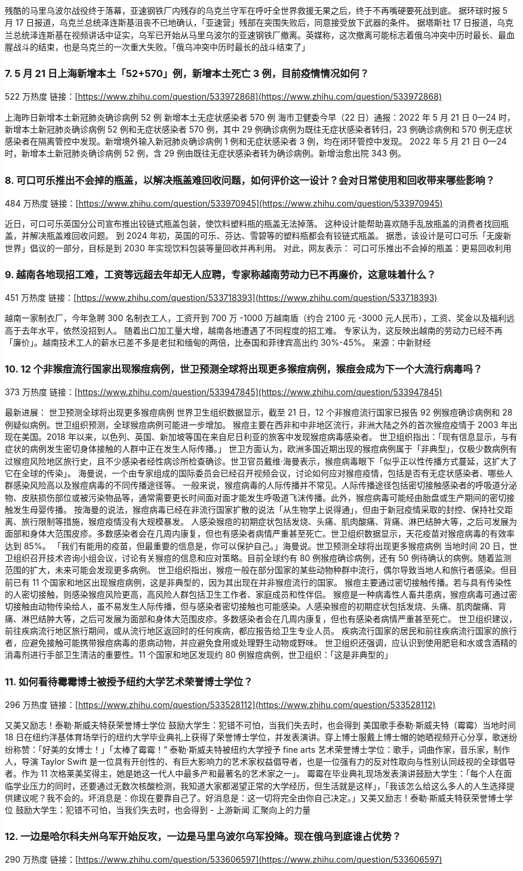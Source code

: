 残酷的马里乌波尔战役终于落幕，亚速钢铁厂内残存的乌克兰守军在呼吁全世界救援无果之后，终于不再嘴硬要死战到底。 据环球时报 5 月 17 日报道，乌克兰总统泽连斯基沮丧不已地确认，「亚速营」残部在突围失败后，同意接受放下武器的条件。 据塔斯社 17 日报道，乌克兰总统泽连斯基在视频讲话中证实，乌军已开始从马里乌波尔的亚速钢铁厂撤离。英媒称，这次撤离可能标志着俄乌冲突中历时最长、最血腥战斗的结束，也是乌克兰的一次重大失败。「俄乌冲突中历时最长的战斗结束了」

### 7. 5 月 21 日上海新增本土「52+570」例，新增本土死亡 3 例，目前疫情情况如何？
522 万热度 链接：[https://www.zhihu.com/question/533972868](https://www.zhihu.com/question/533972868)

上海昨日新增本土新冠肺炎确诊病例 52 例 新增本土无症状感染者 570 例 海市卫健委今早（22 日）通报：2022 年 5 月 21 日 0—24 时，新增本土新冠肺炎确诊病例 52 例和无症状感染者 570 例，其中 29 例确诊病例为既往无症状感染者转归，23 例确诊病例和 570 例无症状感染者在隔离管控中发现。新增境外输入新冠肺炎确诊病例 1 例和无症状感染者 3 例，均在闭环管控中发现。 2022 年 5 月 21 日 0—24 时，新增本土新冠肺炎确诊病例 52 例，含 29 例由既往无症状感染者转为确诊病例。新增治愈出院 343 例。

### 8. 可口可乐推出不会掉的瓶盖，以解决瓶盖难回收问题，如何评价这一设计？会对日常使用和回收带来哪些影响？
484 万热度 链接：[https://www.zhihu.com/question/533970945](https://www.zhihu.com/question/533970945)

近日，可口可乐英国分公司宣布推出铰链式瓶盖包装，使饮料塑料瓶的瓶盖无法掉落。 这种设计能帮助喜欢随手乱放瓶盖的消费者找回瓶盖，并解决瓶盖难回收问题。 到 2024 年初，英国的可乐、芬达、雪碧等的塑料瓶都会有铰链式瓶盖。 据悉，该设计是可口可乐「无废新世界」倡议的一部分，目标是到 2030 年实现饮料包装等量回收并再利用。 对此，网友表示： 可口可乐推出不会掉的瓶盖：更易回收利用

### 9. 越南各地现招工难，工资等远超去年却无人应聘，专家称越南劳动力已不再廉价，这意味着什么？
451 万热度 链接：[https://www.zhihu.com/question/533718393](https://www.zhihu.com/question/533718393)

越南一家制衣厂，今年急聘 300 名制衣工人，工资开到 700 万 -1000 万越南盾（约合 2100 元 -3000 元人民币），工资、奖金以及福利远高于去年水平，依然没招到人。 随着出口加工量大增，越南各地遭遇了不同程度的招工难。 专家认为，这反映出越南的劳动力已经不再「廉价」。越南技术工人的薪水已差不多是老挝和缅甸的两倍，比泰国和菲律宾高出约 30%-45%。 来源：中新财经

### 10. 12 个非猴痘流行国家出现猴痘病例，世卫预测全球将出现更多猴痘病例，猴痘会成为下一个大流行病毒吗？
373 万热度 链接：[https://www.zhihu.com/question/533947845](https://www.zhihu.com/question/533947845)

最新进展： 世卫预测全球将出现更多猴痘病例 世界卫生组织数据显示，截至 21 日，12 个非猴痘流行国家已报告 92 例猴痘确诊病例和 28 例疑似病例。世卫组织预测，全球猴痘病例可能进一步增加。 猴痘主要在西非和中非地区流行，非洲大陆之外的首次猴痘疫情于 2003 年出现在美国。2018 年以来，以色列、英国、新加坡等国在来自尼日利亚的旅客中发现猴痘病毒感染者。 世卫组织指出：「现有信息显示，与有症状的病例发生密切身体接触的人群中正在发生人际传播。」 世卫方面认为，欧洲多国近期出现的猴痘病例属于「非典型」，仅极少数病例有过猴痘风险地区旅行史，且不少感染者经性病诊所检查确诊。世卫官员戴维·海曼表示，猴痘病毒眼下「似乎正以性传播方式蔓延，这扩大了它在全球的传染」。 海曼说，一个由专家组成的国际委员会已经召开视频会议，讨论如何应对猴痘疫情，包括是否有无症状感染者、哪些人群感染风险高以及猴痘病毒的不同传播途径等。 一般来说，猴痘病毒的人际传播并不常见。人际传播途径包括密切接触感染者的呼吸道分泌物、皮肤损伤部位或被污染物品等，通常需要更长时间面对面才能发生呼吸道飞沫传播。此外，猴痘病毒可能经由胎盘或生产期间的密切接触发生母婴传播。 按海曼的说法，猴痘病毒已经在非流行国家扩散的说法「从生物学上说得通」，但由于新冠疫情采取的封控、保持社交距离、旅行限制等措施，猴痘疫情没有大规模暴发。 人感染猴痘的初期症状包括发烧、头痛、肌肉酸痛、背痛、淋巴结肿大等，之后可发展为面部和身体大范围皮疹。多数感染者会在几周内康复，但也有感染者病情严重甚至死亡。世卫组织数据显示，天花疫苗对猴痘病毒的有效率达到 85%。 「我们有能用的疫苗，但最重要的信息是，你可以保护自己。」海曼说。世卫预测全球将出现更多猴痘病例 当地时间 20 日，世卫组织召开技术咨询小组会议，讨论有关猴痘的信息和应对策略。目前全球约有 80 例猴痘确诊病例，还有 50 例待确认的病例。随着监测范围的扩大，未来可能会发现更多病例。 世卫组织指出，猴痘一般在部分国家的某些动物种群中流行，偶尔导致当地人和旅行者感染。但目前已有 11 个国家和地区出现猴痘病例，这是非典型的，因为其出现在并非猴痘流行的国家。 猴痘主要通过密切接触传播。若与具有传染性的人密切接触，则感染猴痘风险更高，高风险人群包括卫生工作者、家庭成员和性伴侣。 猴痘是一种病毒性人畜共患病，猴痘病毒可通过密切接触由动物传染给人，虽不易发生人际传播，但与感染者密切接触也可能感染。人感染猴痘的初期症状包括发烧、头痛、肌肉酸痛、背痛、淋巴结肿大等，之后可发展为面部和身体大范围皮疹。多数感染者会在几周内康复，但也有感染者病情严重甚至死亡。 世卫组织建议，前往疾病流行地区旅行期间，或从流行地区返回时的任何疾病，都应报告给卫生专业人员。 疾病流行国家的居民和前往疾病流行国家的旅行者，应避免接触可能携带猴痘病毒的患病动物，并应避免食用或处理野生动物或野味。 世卫组织还强调，应认识到使用肥皂和水或含酒精的消毒剂进行手部卫生清洁的重要性。11 个国家和地区发现约 80 例猴痘病例，世卫组织：「这是非典型的」

### 11. 如何看待霉霉博士被授予纽约大学艺术荣誉博士学位？
296 万热度 链接：[https://www.zhihu.com/question/533528112](https://www.zhihu.com/question/533528112)

又美又励志！泰勒·斯威夫特获荣誉博士学位 鼓励大学生：犯错不可怕，当我们失去时，也会得到 美国歌手泰勒·斯威夫特（霉霉）当地时间 18 日在纽约洋基体育场举行的纽约大学毕业典礼上获得了荣誉博士学位，并发表演讲。穿上博士服戴上博士帽的她晒视频开心分享，歌迷纷纷称赞：「好美的女博士！」「太棒了霉霉！” 泰勒·斯威夫特被纽约大学授予 fine arts 艺术荣誉博士学位：歌手，词曲作家，音乐家，制作人，导演 Taylor Swift 是一位具有开创性的、有巨大影响力的艺术家权益倡导者，也是一位强有力的反对性取向与性别认同歧视的全球倡导者。作为 11 次格莱美奖得主，她是她这一代人中最多产和最著名的艺术家之一」。 霉霉在毕业典礼现场发表演讲鼓励大学生：「每个人在面临学业压力的同时，还要通过无数次核酸检测，我知道大家都渴望正常的大学经历，但生活就是这样」，「我该怎么给这么多人的人生选择提供建议呢？我不会的。坏消息是：你现在要靠自己了。好消息是：这一切将完全由你自己决定。」又美又励志！泰勒·斯威夫特获荣誉博士学位 鼓励大学生：犯错不可怕，当我们失去时，也会得到 - 上游新闻 汇聚向上的力量

### 12. 一边是哈尔科夫州乌军开始反攻，一边是马里乌波尔乌军投降。现在俄乌到底谁占优势？
290 万热度 链接：[https://www.zhihu.com/question/533606597](https://www.zhihu.com/question/533606597)
